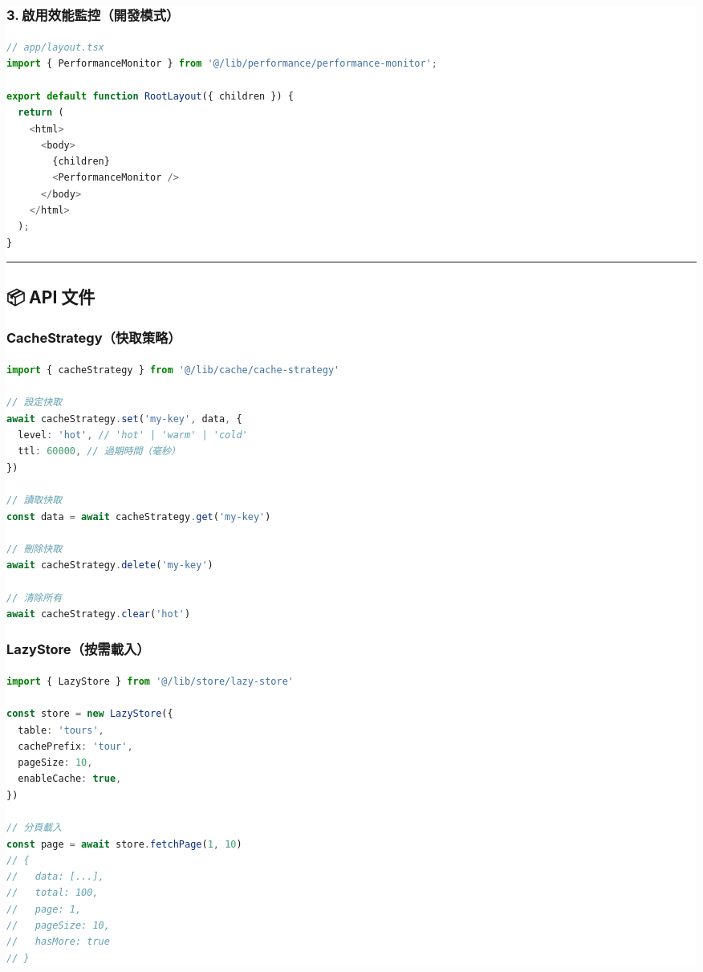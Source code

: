 ### 3. 啟用效能監控（開發模式）

```typescript
// app/layout.tsx
import { PerformanceMonitor } from '@/lib/performance/performance-monitor';

export default function RootLayout({ children }) {
  return (
    <html>
      <body>
        {children}
        <PerformanceMonitor />
      </body>
    </html>
  );
}
```

---

## 📦 API 文件

### CacheStrategy（快取策略）

```typescript
import { cacheStrategy } from '@/lib/cache/cache-strategy'

// 設定快取
await cacheStrategy.set('my-key', data, {
  level: 'hot', // 'hot' | 'warm' | 'cold'
  ttl: 60000, // 過期時間（毫秒）
})

// 讀取快取
const data = await cacheStrategy.get('my-key')

// 刪除快取
await cacheStrategy.delete('my-key')

// 清除所有
await cacheStrategy.clear('hot')
```

### LazyStore（按需載入）

```typescript
import { LazyStore } from '@/lib/store/lazy-store'

const store = new LazyStore({
  table: 'tours',
  cachePrefix: 'tour',
  pageSize: 10,
  enableCache: true,
})

// 分頁載入
const page = await store.fetchPage(1, 10)
// {
//   data: [...],
//   total: 100,
//   page: 1,
//   pageSize: 10,
//   hasMore: true
// }
```